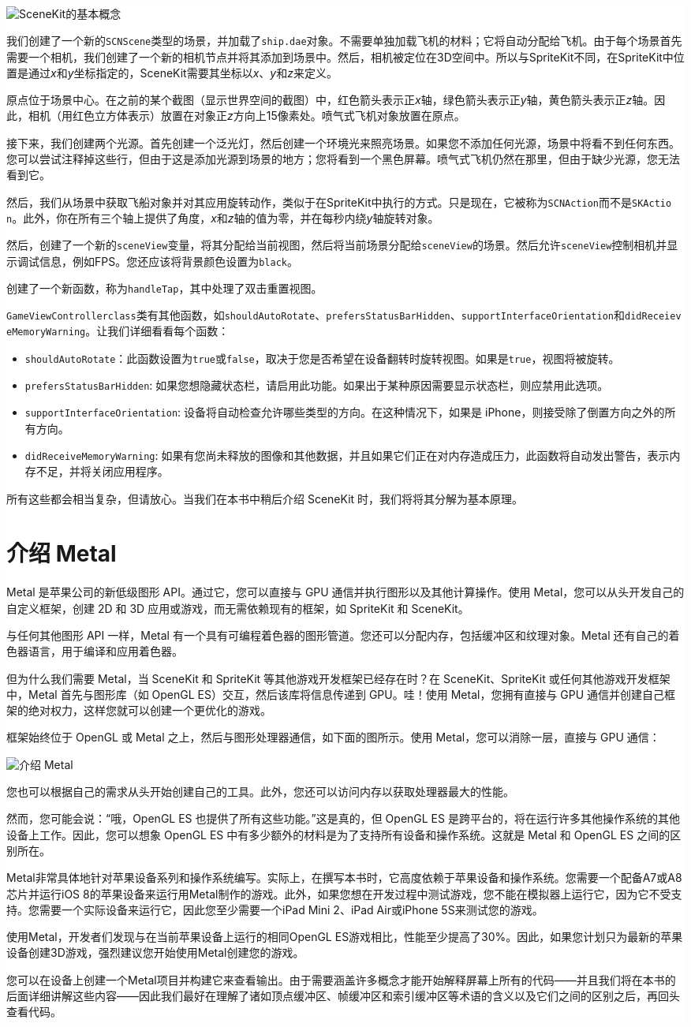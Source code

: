 ![SceneKit的基本概念](img/B04014_01_26.jpg)

我们创建了一个新的`SCNScene`类型的场景，并加载了`ship.dae`对象。不需要单独加载飞机的材料；它将自动分配给飞机。由于每个场景首先需要一个相机，我们创建了一个新的相机节点并将其添加到场景中。然后，相机被定位在3D空间中。所以与SpriteKit不同，在SpriteKit中位置是通过*x*和*y*坐标指定的，SceneKit需要其坐标以*x*、*y*和*z*来定义。

原点位于场景中心。在之前的某个截图（显示世界空间的截图）中，红色箭头表示正*x*轴，绿色箭头表示正*y*轴，黄色箭头表示正*z*轴。因此，相机（用红色立方体表示）放置在对象正*z*方向上15像素处。喷气式飞机对象放置在原点。

接下来，我们创建两个光源。首先创建一个泛光灯，然后创建一个环境光来照亮场景。如果您不添加任何光源，场景中将看不到任何东西。您可以尝试注释掉这些行，但由于这是添加光源到场景的地方；您将看到一个黑色屏幕。喷气式飞机仍然在那里，但由于缺少光源，您无法看到它。

然后，我们从场景中获取飞船对象并对其应用旋转动作，类似于在SpriteKit中执行的方式。只是现在，它被称为`SCNAction`而不是`SKAction`。此外，你在所有三个轴上提供了角度，*x*和*z*轴的值为零，并在每秒内绕*y*轴旋转对象。

然后，创建了一个新的`sceneView`变量，将其分配给当前视图，然后将当前场景分配给`sceneView`的场景。然后允许`sceneView`控制相机并显示调试信息，例如FPS。您还应该将背景颜色设置为`black`。

创建了一个新函数，称为`handleTap`，其中处理了双击重置视图。

`GameViewControllerclass`类有其他函数，如`shouldAutoRotate`、`prefersStatusBarHidden`、`supportInterfaceOrientation`和`didReceieveMemoryWarning`。让我们详细看看每个函数：

+   `shouldAutoRotate`：此函数设置为`true`或`false`，取决于您是否希望在设备翻转时旋转视图。如果是`true`，视图将被旋转。

+   `prefersStatusBarHidden`: 如果您想隐藏状态栏，请启用此功能。如果出于某种原因需要显示状态栏，则应禁用此选项。

+   `supportInterfaceOrientation`: 设备将自动检查允许哪些类型的方向。在这种情况下，如果是 iPhone，则接受除了倒置方向之外的所有方向。

+   `didReceiveMemoryWarning`: 如果有您尚未释放的图像和其他数据，并且如果它们正在对内存造成压力，此函数将自动发出警告，表示内存不足，并将关闭应用程序。

所有这些都会相当复杂，但请放心。当我们在本书中稍后介绍 SceneKit 时，我们将将其分解为基本原理。

# 介绍 Metal

Metal 是苹果公司的新低级图形 API。通过它，您可以直接与 GPU 通信并执行图形以及其他计算操作。使用 Metal，您可以从头开发自己的自定义框架，创建 2D 和 3D 应用或游戏，而无需依赖现有的框架，如 SpriteKit 和 SceneKit。

与任何其他图形 API 一样，Metal 有一个具有可编程着色器的图形管道。您还可以分配内存，包括缓冲区和纹理对象。Metal 还有自己的着色器语言，用于编译和应用着色器。

但为什么我们需要 Metal，当 SceneKit 和 SpriteKit 等其他游戏开发框架已经存在时？在 SceneKit、SpriteKit 或任何其他游戏开发框架中，Metal 首先与图形库（如 OpenGL ES）交互，然后该库将信息传递到 GPU。哇！使用 Metal，您拥有直接与 GPU 通信并创建自己框架的绝对权力，这样您就可以创建一个更优化的游戏。

框架始终位于 OpenGL 或 Metal 之上，然后与图形处理器通信，如下面的图所示。使用 Metal，您可以消除一层，直接与 GPU 通信：

![介绍 Metal](img/B04014_01_27.jpg)

您也可以根据自己的需求从头开始创建自己的工具。此外，您还可以访问内存以获取处理器最大的性能。

然而，您可能会说：“哦，OpenGL ES 也提供了所有这些功能。”这是真的，但 OpenGL ES 是跨平台的，将在运行许多其他操作系统的其他设备上工作。因此，您可以想象 OpenGL ES 中有多少额外的材料是为了支持所有设备和操作系统。这就是 Metal 和 OpenGL ES 之间的区别所在。

Metal非常具体地针对苹果设备系列和操作系统编写。实际上，在撰写本书时，它高度依赖于苹果设备和操作系统。您需要一个配备A7或A8芯片并运行iOS 8的苹果设备来运行用Metal制作的游戏。此外，如果您想在开发过程中测试游戏，您不能在模拟器上运行它，因为它不受支持。您需要一个实际设备来运行它，因此您至少需要一个iPad Mini 2、iPad Air或iPhone 5S来测试您的游戏。

使用Metal，开发者们发现与在当前苹果设备上运行的相同OpenGL ES游戏相比，性能至少提高了30%。因此，如果您计划只为最新的苹果设备创建3D游戏，强烈建议您开始使用Metal创建您的游戏。

您可以在设备上创建一个Metal项目并构建它来查看输出。由于需要涵盖许多概念才能开始解释屏幕上所有的代码——并且我们将在本书的后面详细讲解这些内容——因此我们最好在理解了诸如顶点缓冲区、帧缓冲区和索引缓冲区等术语的含义以及它们之间的区别之后，再回头查看代码。
